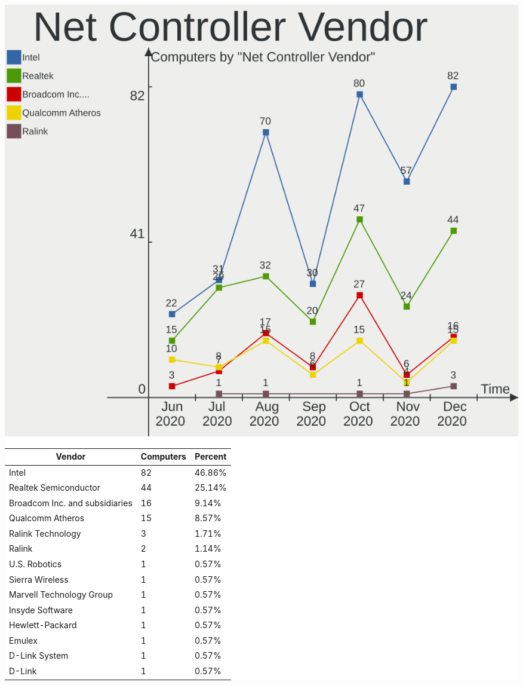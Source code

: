 ![Net Controller Vendor](./All/images/line_chart_bsd/net_vendor.svg)

| Vendor                         | Computers | Percent |
|--------------------------------|-----------|---------|
| Intel                          | 82        | 46.86%  |
| Realtek Semiconductor          | 44        | 25.14%  |
| Broadcom Inc. and subsidiaries | 16        | 9.14%   |
| Qualcomm Atheros               | 15        | 8.57%   |
| Ralink Technology              | 3         | 1.71%   |
| Ralink                         | 2         | 1.14%   |
| U.S. Robotics                  | 1         | 0.57%   |
| Sierra Wireless                | 1         | 0.57%   |
| Marvell Technology Group       | 1         | 0.57%   |
| Insyde Software                | 1         | 0.57%   |
| Hewlett-Packard                | 1         | 0.57%   |
| Emulex                         | 1         | 0.57%   |
| D-Link System                  | 1         | 0.57%   |
| D-Link                         | 1         | 0.57%   |